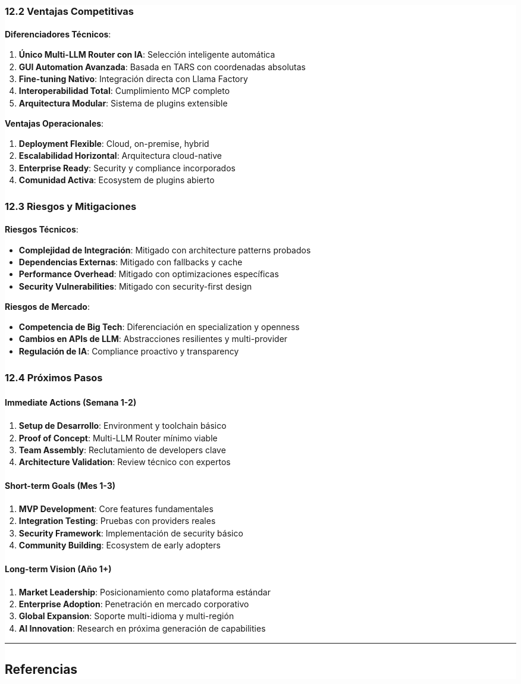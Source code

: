 ### 12.2 Ventajas Competitivas

**Diferenciadores Técnicos**:
1. **Único Multi-LLM Router con IA**: Selección inteligente automática
2. **GUI Automation Avanzada**: Basada en TARS con coordenadas absolutas
3. **Fine-tuning Nativo**: Integración directa con Llama Factory
4. **Interoperabilidad Total**: Cumplimiento MCP completo
5. **Arquitectura Modular**: Sistema de plugins extensible

**Ventajas Operacionales**:
1. **Deployment Flexible**: Cloud, on-premise, hybrid
2. **Escalabilidad Horizontal**: Arquitectura cloud-native
3. **Enterprise Ready**: Security y compliance incorporados
4. **Comunidad Activa**: Ecosystem de plugins abierto

### 12.3 Riesgos y Mitigaciones

**Riesgos Técnicos**:
- **Complejidad de Integración**: Mitigado con architecture patterns probados
- **Dependencias Externas**: Mitigado con fallbacks y cache
- **Performance Overhead**: Mitigado con optimizaciones específicas
- **Security Vulnerabilities**: Mitigado con security-first design

**Riesgos de Mercado**:
- **Competencia de Big Tech**: Diferenciación en specialization y openness
- **Cambios en APIs de LLM**: Abstracciones resilientes y multi-provider
- **Regulación de IA**: Compliance proactivo y transparency

### 12.4 Próximos Pasos

#### Immediate Actions (Semana 1-2)
1. **Setup de Desarrollo**: Environment y toolchain básico
2. **Proof of Concept**: Multi-LLM Router mínimo viable
3. **Team Assembly**: Reclutamiento de developers clave
4. **Architecture Validation**: Review técnico con expertos

#### Short-term Goals (Mes 1-3)  
1. **MVP Development**: Core features fundamentales
2. **Integration Testing**: Pruebas con providers reales
3. **Security Framework**: Implementación de security básico
4. **Community Building**: Ecosystem de early adopters

#### Long-term Vision (Año 1+)
1. **Market Leadership**: Posicionamiento como plataforma estándar
2. **Enterprise Adoption**: Penetración en mercado corporativo
3. **Global Expansion**: Soporte multi-idioma y multi-región
4. **AI Innovation**: Research en próxima generación de capabilities

---

## Referencias
